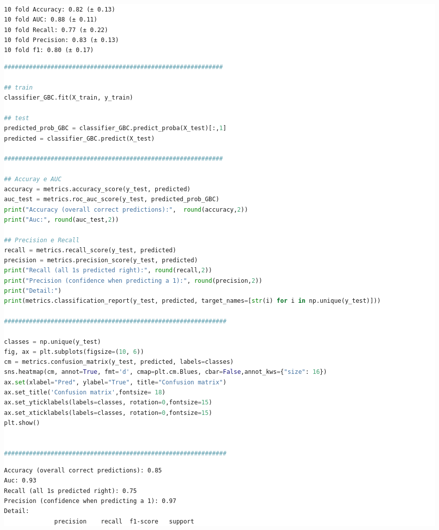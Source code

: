     10 fold Accuracy: 0.82 (± 0.13)
    10 fold AUC: 0.88 (± 0.11)
    10 fold Recall: 0.77 (± 0.22)
    10 fold Precision: 0.83 (± 0.13)
    10 fold f1: 0.80 (± 0.17)



```python
#############################################################

## train
classifier_GBC.fit(X_train, y_train)

## test
predicted_prob_GBC = classifier_GBC.predict_proba(X_test)[:,1]
predicted = classifier_GBC.predict(X_test)

#############################################################

## Accuray e AUC
accuracy = metrics.accuracy_score(y_test, predicted)
auc_test = metrics.roc_auc_score(y_test, predicted_prob_GBC)
print("Accuracy (overall correct predictions):",  round(accuracy,2))
print("Auc:", round(auc_test,2))
    
## Precision e Recall
recall = metrics.recall_score(y_test, predicted)
precision = metrics.precision_score(y_test, predicted)
print("Recall (all 1s predicted right):", round(recall,2))
print("Precision (confidence when predicting a 1):", round(precision,2))
print("Detail:")
print(metrics.classification_report(y_test, predicted, target_names=[str(i) for i in np.unique(y_test)]))

##############################################################

classes = np.unique(y_test)
fig, ax = plt.subplots(figsize=(10, 6))
cm = metrics.confusion_matrix(y_test, predicted, labels=classes)
sns.heatmap(cm, annot=True, fmt='d', cmap=plt.cm.Blues, cbar=False,annot_kws={"size": 16})
ax.set(xlabel="Pred", ylabel="True", title="Confusion matrix")
ax.set_title('Confusion matrix',fontsize= 18)
ax.set_yticklabels(labels=classes, rotation=0,fontsize=15)
ax.set_xticklabels(labels=classes, rotation=0,fontsize=15)
plt.show()


##############################################################
```

    Accuracy (overall correct predictions): 0.85
    Auc: 0.93
    Recall (all 1s predicted right): 0.75
    Precision (confidence when predicting a 1): 0.97
    Detail:
                  precision    recall  f1-score   support
    